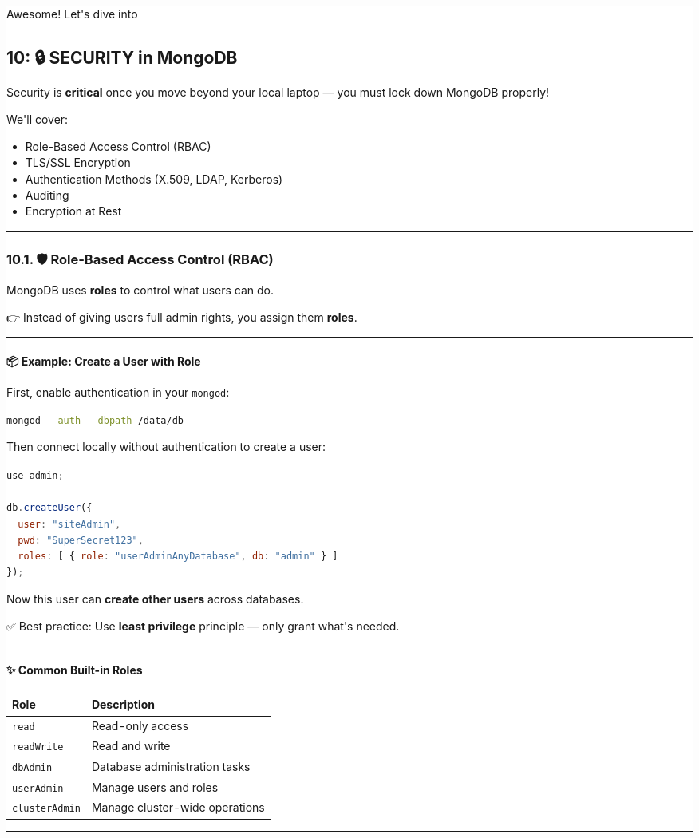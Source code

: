 Awesome! Let's dive into

## 10: 🔒 SECURITY in MongoDB

Security is **critical** once you move beyond your local laptop — you must lock down MongoDB properly!

We'll cover:

- Role-Based Access Control (RBAC)
- TLS/SSL Encryption
- Authentication Methods (X.509, LDAP, Kerberos)
- Auditing
- Encryption at Rest

---

### 10.1. 🛡️ Role-Based Access Control (RBAC)

MongoDB uses **roles** to control what users can do.

👉 Instead of giving users full admin rights, you assign them **roles**.

---

#### 📦 Example: Create a User with Role

First, enable authentication in your `mongod`:

```bash
mongod --auth --dbpath /data/db
```

Then connect locally without authentication to create a user:

```javascript
use admin;

db.createUser({
  user: "siteAdmin",
  pwd: "SuperSecret123",
  roles: [ { role: "userAdminAnyDatabase", db: "admin" } ]
});
```

Now this user can **create other users** across databases.

✅ Best practice: Use **least privilege** principle — only grant what's needed.

---

#### ✨ Common Built-in Roles

| Role           | Description                    |
| :------------- | :----------------------------- |
| `read`         | Read-only access               |
| `readWrite`    | Read and write                 |
| `dbAdmin`      | Database administration tasks  |
| `userAdmin`    | Manage users and roles         |
| `clusterAdmin` | Manage cluster-wide operations |

---